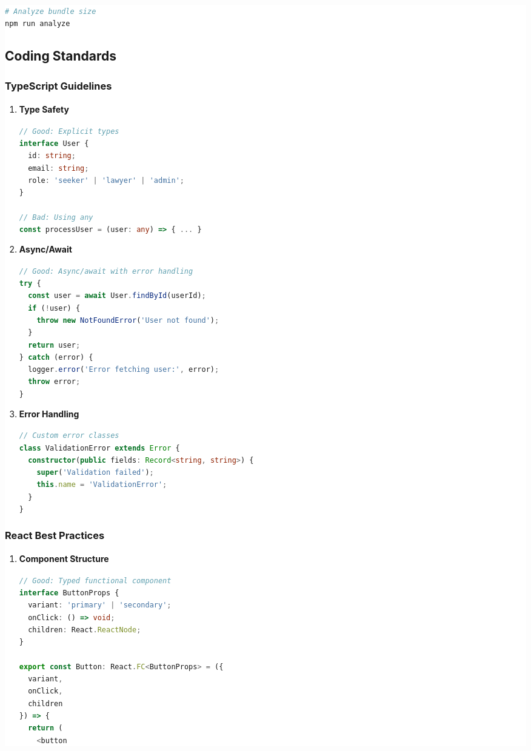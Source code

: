 ```bash
# Analyze bundle size
npm run analyze
```

## Coding Standards

### TypeScript Guidelines

1. **Type Safety**
   ```typescript
   // Good: Explicit types
   interface User {
     id: string;
     email: string;
     role: 'seeker' | 'lawyer' | 'admin';
   }
   
   // Bad: Using any
   const processUser = (user: any) => { ... }
   ```

2. **Async/Await**
   ```typescript
   // Good: Async/await with error handling
   try {
     const user = await User.findById(userId);
     if (!user) {
       throw new NotFoundError('User not found');
     }
     return user;
   } catch (error) {
     logger.error('Error fetching user:', error);
     throw error;
   }
   ```

3. **Error Handling**
   ```typescript
   // Custom error classes
   class ValidationError extends Error {
     constructor(public fields: Record<string, string>) {
       super('Validation failed');
       this.name = 'ValidationError';
     }
   }
   ```

### React Best Practices

1. **Component Structure**
   ```typescript
   // Good: Typed functional component
   interface ButtonProps {
     variant: 'primary' | 'secondary';
     onClick: () => void;
     children: React.ReactNode;
   }
   
   export const Button: React.FC<ButtonProps> = ({
     variant,
     onClick,
     children
   }) => {
     return (
       <button
   ```